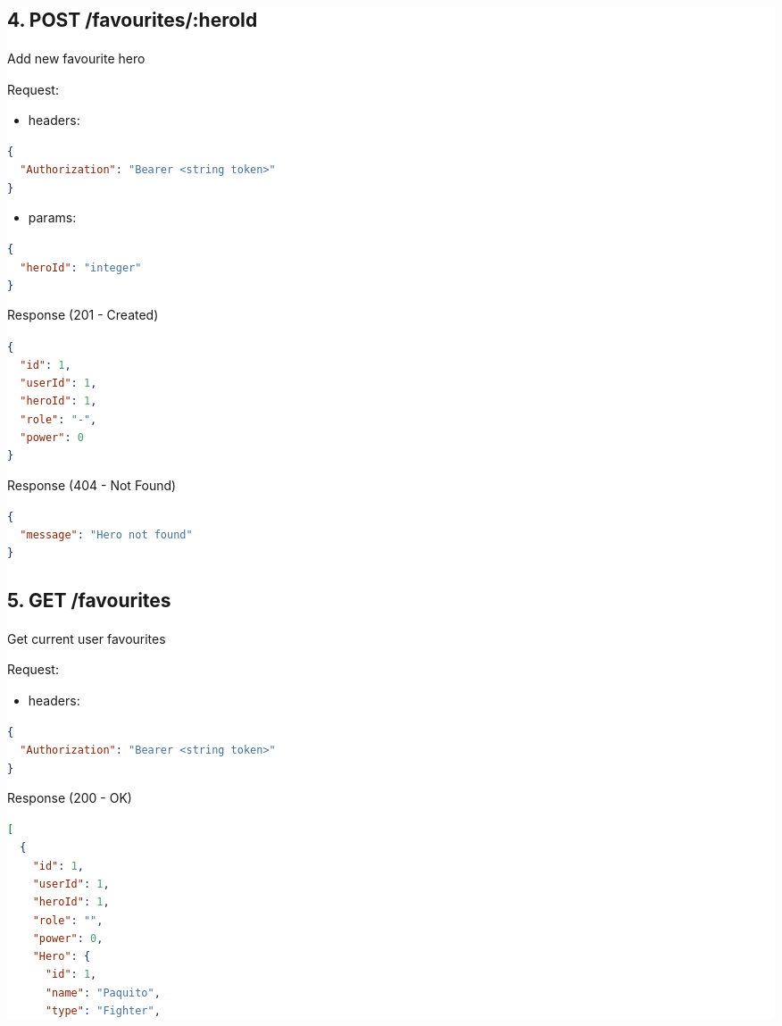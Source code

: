 ## 4. POST /favourites/:heroId

Add new favourite hero

Request:

- headers:

```json
{
  "Authorization": "Bearer <string token>"
}
```

- params:

```json
{
  "heroId": "integer"
}
```

Response (201 - Created)

```json
{
  "id": 1,
  "userId": 1,
  "heroId": 1,
  "role": "-",
  "power": 0
}
```

Response (404 - Not Found)

```json
{
  "message": "Hero not found"
}
```

## 5. GET /favourites

Get current user favourites

Request:

- headers:

```json
{
  "Authorization": "Bearer <string token>"
}
```

Response (200 - OK)

```json
[
  {
    "id": 1,
    "userId": 1,
    "heroId": 1,
    "role": "",
    "power": 0,
    "Hero": {
      "id": 1,
      "name": "Paquito",
      "type": "Fighter",
```